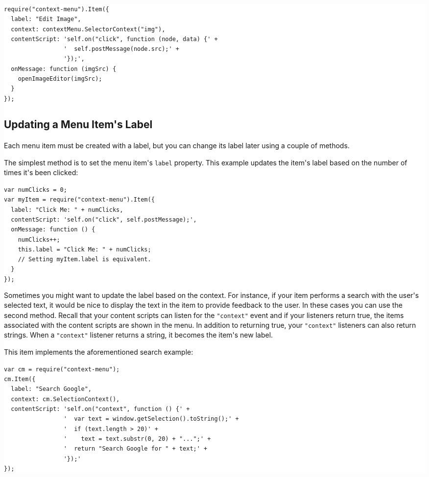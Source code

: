     require("context-menu").Item({
      label: "Edit Image",
      context: contextMenu.SelectorContext("img"),
      contentScript: 'self.on("click", function (node, data) {' +
                     '  self.postMessage(node.src);' +
                     '});',
      onMessage: function (imgSrc) {
        openImageEditor(imgSrc);
      }
    });


Updating a Menu Item's Label
----------------------------

Each menu item must be created with a label, but you can change its label later
using a couple of methods.

The simplest method is to set the menu item's `label` property.  This example
updates the item's label based on the number of times it's been clicked:

    var numClicks = 0;
    var myItem = require("context-menu").Item({
      label: "Click Me: " + numClicks,
      contentScript: 'self.on("click", self.postMessage);',
      onMessage: function () {
        numClicks++;
        this.label = "Click Me: " + numClicks;
        // Setting myItem.label is equivalent.
      }
    });

Sometimes you might want to update the label based on the context.  For
instance, if your item performs a search with the user's selected text, it would
be nice to display the text in the item to provide feedback to the user.  In
these cases you can use the second method.  Recall that your content scripts can
listen for the `"context"` event and if your listeners return true, the items
associated with the content scripts are shown in the menu.  In addition to
returning true, your `"context"` listeners can also return strings.  When a
`"context"` listener returns a string, it becomes the item's new label.

This item implements the aforementioned search example:

    var cm = require("context-menu");
    cm.Item({
      label: "Search Google",
      context: cm.SelectionContext(),
      contentScript: 'self.on("context", function () {' +
                     '  var text = window.getSelection().toString();' +
                     '  if (text.length > 20)' +
                     '    text = text.substr(0, 20) + "...";' +
                     '  return "Search Google for " + text;' +
                     '});'
    });
